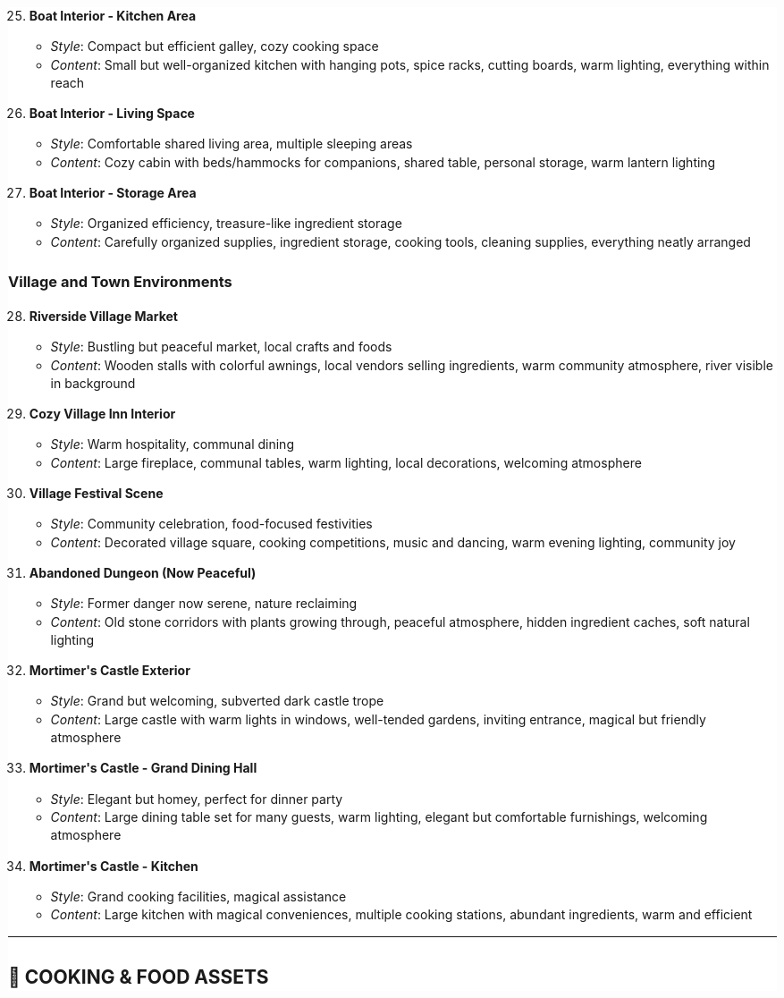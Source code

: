 25. **Boat Interior - Kitchen Area**
    - *Style*: Compact but efficient galley, cozy cooking space
    - *Content*: Small but well-organized kitchen with hanging pots, spice racks, cutting boards, warm lighting, everything within reach

26. **Boat Interior - Living Space**
    - *Style*: Comfortable shared living area, multiple sleeping areas
    - *Content*: Cozy cabin with beds/hammocks for companions, shared table, personal storage, warm lantern lighting

27. **Boat Interior - Storage Area**
    - *Style*: Organized efficiency, treasure-like ingredient storage
    - *Content*: Carefully organized supplies, ingredient storage, cooking tools, cleaning supplies, everything neatly arranged

### Village and Town Environments

28. **Riverside Village Market**
    - *Style*: Bustling but peaceful market, local crafts and foods
    - *Content*: Wooden stalls with colorful awnings, local vendors selling ingredients, warm community atmosphere, river visible in background

29. **Cozy Village Inn Interior**
    - *Style*: Warm hospitality, communal dining
    - *Content*: Large fireplace, communal tables, warm lighting, local decorations, welcoming atmosphere

30. **Village Festival Scene**
    - *Style*: Community celebration, food-focused festivities
    - *Content*: Decorated village square, cooking competitions, music and dancing, warm evening lighting, community joy

31. **Abandoned Dungeon (Now Peaceful)**
    - *Style*: Former danger now serene, nature reclaiming
    - *Content*: Old stone corridors with plants growing through, peaceful atmosphere, hidden ingredient caches, soft natural lighting

32. **Mortimer's Castle Exterior**
    - *Style*: Grand but welcoming, subverted dark castle trope
    - *Content*: Large castle with warm lights in windows, well-tended gardens, inviting entrance, magical but friendly atmosphere

33. **Mortimer's Castle - Grand Dining Hall**
    - *Style*: Elegant but homey, perfect for dinner party
    - *Content*: Large dining table set for many guests, warm lighting, elegant but comfortable furnishings, welcoming atmosphere

34. **Mortimer's Castle - Kitchen**
    - *Style*: Grand cooking facilities, magical assistance
    - *Content*: Large kitchen with magical conveniences, multiple cooking stations, abundant ingredients, warm and efficient

---

## 🍳 **COOKING & FOOD ASSETS**
